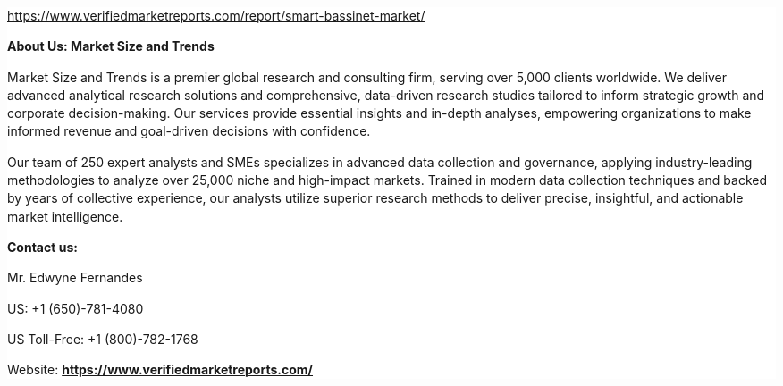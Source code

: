 <a href="https://www.verifiedmarketreports.com/report/smart-bassinet-market/">https://www.verifiedmarketreports.com/report/smart-bassinet-market/</a></strong></p><p><strong>About Us: Market Size and Trends</strong></p><p>Market Size and Trends is a premier global research and consulting firm, serving over 5,000 clients worldwide. We deliver advanced analytical research solutions and comprehensive, data-driven research studies tailored to inform strategic growth and corporate decision-making. Our services provide essential insights and in-depth analyses, empowering organizations to make informed revenue and goal-driven decisions with confidence.</p><p>Our team of 250 expert analysts and SMEs specializes in advanced data collection and governance, applying industry-leading methodologies to analyze over 25,000 niche and high-impact markets. Trained in modern data collection techniques and backed by years of collective experience, our analysts utilize superior research methods to deliver precise, insightful, and actionable market intelligence.</p><p><strong>Contact us:</strong></p><p>Mr. Edwyne Fernandes</p><p>US: +1 (650)-781-4080</p><p>US Toll-Free: +1 (800)-782-1768</p><p>Website: <strong><a href="https://www.verifiedmarketreports.com/">https://www.verifiedmarketreports.com/</a></strong></p>
